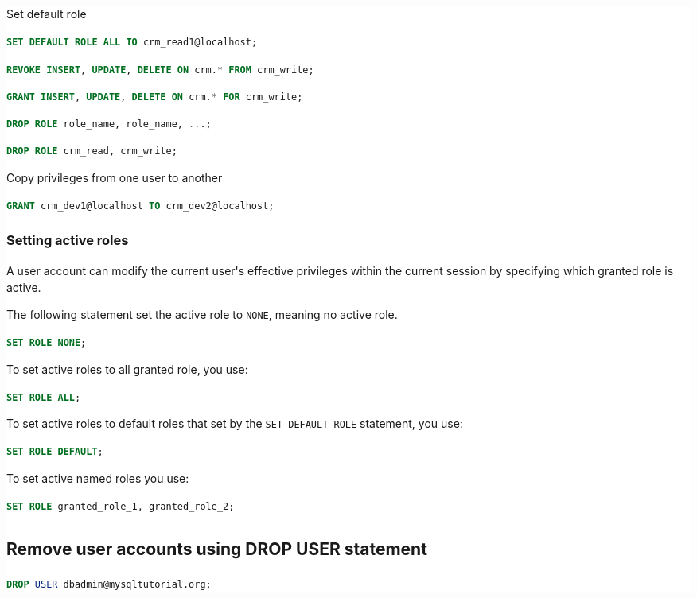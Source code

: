 Set default role

```sql
SET DEFAULT ROLE ALL TO crm_read1@localhost;
```

```sql
REVOKE INSERT, UPDATE, DELETE ON crm.* FROM crm_write;
```

```sql
GRANT INSERT, UPDATE, DELETE ON crm.* FOR crm_write;
```

```sql
DROP ROLE role_name, role_name, ...;
```

```sql
DROP ROLE crm_read, crm_write;
```

Copy privileges from one user to another

```sql
GRANT crm_dev1@localhost TO crm_dev2@localhost;
```

### Setting active roles

A user account can modify the current user's effective privileges within the current session by specifying which granted role is active.

The following statement set the active role to `NONE`, meaning no active role.

```sql
SET ROLE NONE;
```

To set active roles to all granted role, you use:

```sql
SET ROLE ALL;
```

To set active roles to default roles that set by the `SET DEFAULT ROLE` statement, you use:

```sql
SET ROLE DEFAULT;
```

To set active named roles you use:

```sql
SET ROLE granted_role_1, granted_role_2;
````

## Remove user accounts using DROP USER statement

```sql
DROP USER dbadmin@mysqltutorial.org;
```
